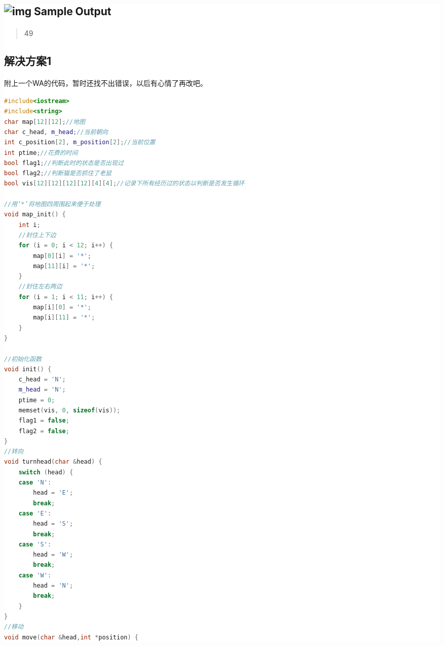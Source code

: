 ## ![img](http://acm.fzu.edu.cn/image/prodesc.gif) Sample Output

> 49

## 解决方案1

附上一个WA的代码，暂时还找不出错误，以后有心情了再改吧。

```cpp
#include<iostream>
#include<string>
char map[12][12];//地图
char c_head, m_head;//当前朝向
int c_position[2], m_position[2];//当前位置
int ptime;//花费的时间
bool flag1;//判断此时的状态是否出现过
bool flag2;//判断猫是否抓住了老鼠
bool vis[12][12][12][12][4][4];//记录下所有经历过的状态以判断是否发生循环

//用‘*’将地图四周围起来便于处理
void map_init() {
	int i;
	//封住上下边
	for (i = 0; i < 12; i++) {
		map[0][i] = '*';
		map[11][i] = '*';
	}
	//封住左右两边
	for (i = 1; i < 11; i++) {
		map[i][0] = '*';
		map[i][11] = '*';
	}
}

//初始化函数
void init() {
	c_head = 'N';
	m_head = 'N';
	ptime = 0;
	memset(vis, 0, sizeof(vis));
	flag1 = false;
	flag2 = false;
}
//转向
void turnhead(char &head) {
	switch (head) {
	case 'N':
		head = 'E';
		break;
	case 'E':
		head = 'S';
		break;
	case 'S':
		head = 'W';
		break;
	case 'W':
		head = 'N';
		break;
	}
}
//移动
void move(char &head,int *position) {
```